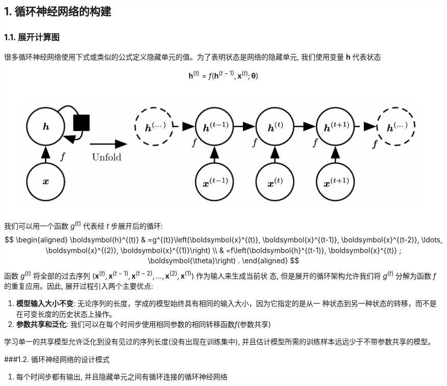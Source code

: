 ## 1. 循环神经网络的构建

### 1.1. 展开计算图

很多循环神经网络使用下式或类似的公式定义隐藏单元的值。为了表明状态是网络的隐藏单元, 我们使用变量 $\boldsymbol{h}$ 代表状态

$$
\boldsymbol{h}^{(t)}=f\left(\boldsymbol{h}^{(t-1)}, \boldsymbol{x}^{(t)} ; \boldsymbol{\theta}\right)
$$

![image-20230401112350952](Lecture%204.%20RNN.assets/image-20230401112350952.png)

我们可以用一个函数 $g^{(t)}$ 代表经 $t$ 步展开后的循环:
$$
\begin{aligned}
\boldsymbol{h}^{(t)} & =g^{(t)}\left(\boldsymbol{x}^{(t)}, \boldsymbol{x}^{(t-1)}, \boldsymbol{x}^{(t-2)}, \ldots, \boldsymbol{x}^{(2)}, \boldsymbol{x}^{(1)}\right) \\
& =f\left(\boldsymbol{h}^{(t-1)}, \boldsymbol{x}^{(t)} ; \boldsymbol{\theta}\right) .
\end{aligned}
$$
函数 $g^{(t)}$ 将全部的过去序列 $\left(\boldsymbol{x}^{(t)}, \boldsymbol{x}^{(t-1)}, \boldsymbol{x}^{(t-2)}, \ldots, \boldsymbol{x}^{(2)}, \boldsymbol{x}^{(1)}\right)$ 作为输人来生成当前状 态, 但是展开的循环架构允许我们将 $g^{(t)}$ 分解为函数 $f$ 的重复应用。因此, 展开过程引入两个主要优点:
1. **模型输入大小不变**: 无论序列的长度，学成的模型始终具有相同的输入大小，因为它指定的是从一 种状态到另一种状态的转移，而不是在可变长度的历史状态上操作。
2. **参数共享和泛化**: 我们可以在每个时间步使用相同参数的相同转移函数$f$(参数共享)

学习单一的共享模型允许泛化到没有见过的序列长度(没有出现在训练集中), 并且估计模型所需的训练样本远远少于不带参数共享的模型。

###1.2.  循环神经网络的设计模式

1. 每个时间步都有输出, 并且隐藏单元之间有循环连接的循环神经网络
